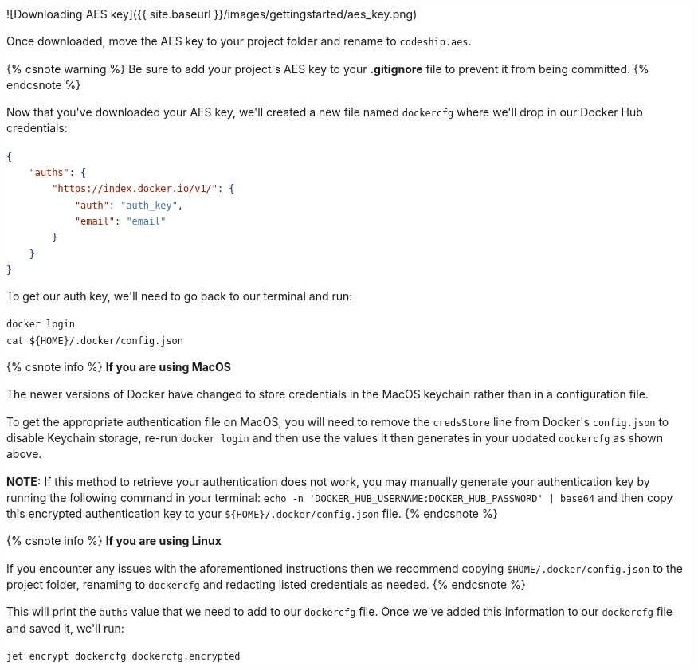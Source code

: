 ![Downloading AES key]({{ site.baseurl }}/images/gettingstarted/aes_key.png)

Once downloaded, move the AES key to your project folder and rename to `codeship.aes`.

{% csnote warning %}
Be sure to add your project's AES key to your **.gitignore** file to prevent it from being committed.
{% endcsnote %}

Now that you've downloaded your AES key, we'll created a new file named `dockercfg` where we'll drop in our Docker Hub credentials:

```json
{
	"auths": {
		"https://index.docker.io/v1/": {
			"auth": "auth_key",
			"email": "email"
		}
	}
}
```

To get our auth key, we'll need to go back to our terminal and run:

```shell
docker login
cat ${HOME}/.docker/config.json
```

{% csnote info %}
**If you are using MacOS**

The newer versions of Docker have changed to store credentials in the MacOS keychain rather than in a configuration file.

To get the appropriate authentication file on MacOS, you will need to remove the `credsStore` line from Docker's `config.json` to disable Keychain storage, re-run `docker login` and then use the values it then generates in your updated `dockercfg` as shown above.

**NOTE:** If this method to retrieve your authentication does not work, you may manually generate your authentication key by running the following command in your terminal: `echo -n 'DOCKER_HUB_USERNAME:DOCKER_HUB_PASSWORD' | base64` and then copy this encrypted authentication key to your `${HOME}/.docker/config.json` file. 
{% endcsnote %}

{% csnote info %}
**If you are using Linux**

If you encounter any issues with the aforementioned instructions then we recommend copying `$HOME/.docker/config.json` to the project folder, renaming to `dockercfg` and redacting listed credentials as needed.
{% endcsnote %}

This will print the `auths` value that we need to add to our `dockercfg` file. Once we've added this information to our `dockercfg` file and saved it, we'll run:

```shell
jet encrypt dockercfg dockercfg.encrypted
```
